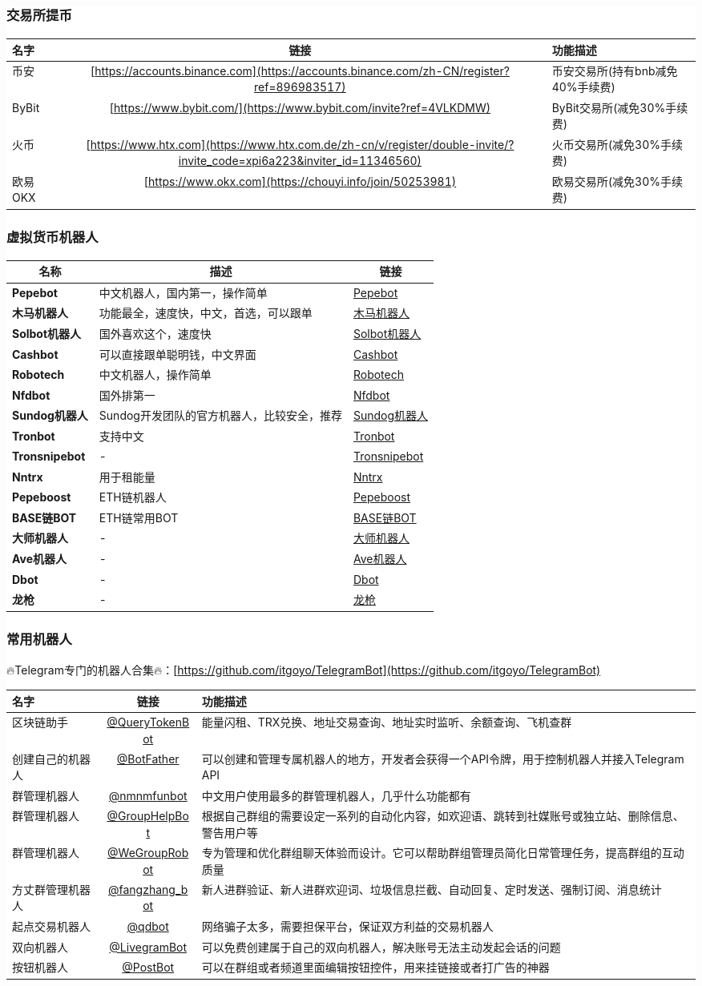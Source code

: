 ### 交易所提币

| 名字     | 链接 | 功能描述     |
| :---        |    :----:   |          :--- |
| 币安    |   [https://accounts.binance.com](https://accounts.binance.com/zh-CN/register?ref=896983517)   |       币安交易所(持有bnb减免40%手续费)|
| ByBit    |   [https://www.bybit.com/](https://www.bybit.com/invite?ref=4VLKDMW)   |      ByBit交易所(减免30%手续费)|
| 火币    |   [https://www.htx.com](https://www.htx.com.de/zh-cn/v/register/double-invite/?invite_code=xpi6a223&inviter_id=11346560)   |      火币交易所(减免30%手续费)|
| 欧易OKX    |   [https://www.okx.com](https://chouyi.info/join/50253981)   |      欧易交易所(减免30%手续费)|

### 虚拟货币机器人
| **名称**       | **描述**               | **链接**                           |
|-----------------|----------------------|-------------------------------------|
| **Pepebot**     | 中文机器人，国内第一，操作简单 | [Pepebot](https://t.me/pepeboost_sol05_bot?start=ref_05gt6s) |
| **木马机器人**  | 功能最全，速度快，中文，首选，可以跟单 | [木马机器人](https://t.me/diomedes_trojanbot?start=r-tgldy) |
| **Solbot机器人**| 国外喜欢这个，速度快   | [Solbot机器人](https://t.me/SolTradingBot_Asia_Bot?start=NEkB7KuEK) |
| **Cashbot**     | 可以直接跟单聪明钱，中文界面 | [Cashbot](https://t.me/CashCash_trade_bot?start=ref_f05f644b-4) |
| **Robotech**    | 中文机器人，操作简单   | [Robotech](https://t.me/SOL_RoboTechLab_bot?start=Z1sLHV4yJC-ZFgRJ) |
| **Nfdbot**      | 国外排第一             | [Nfdbot](https://t.me/nfd_tron_trade_bot?start=saIVzNrEtj6a) |
| **Sundog机器人**| Sundog开发团队的官方机器人，比较安全，推荐 | [Sundog机器人](https://t.me/sundog_trade_bot?start=aiedUrGoZmTq) |
| **Tronbot**     | 支持中文               | [Tronbot](https://t.me/sunpump?start=invite_DGxUY4iAyK) |
| **Tronsnipebot**| -                    | [Tronsnipebot](https://t.me/Tronsnipebot?start=ref_Ub77NkK9xw) |
| **Nntrx**       | 用于租能量            | [Nntrx](https://t.me/nntrx_bot?start=7202424896) |
| **Pepeboost**   | ETH链机器人           | [Pepeboost](https://t.me/pepeboost_swap_bot?start=ref_04z4et) |
| **BASE链BOT**   | ETH链常用BOT          | [BASE链BOT](https://t.me/Sigma_buyBot?start=ref=7202424896) |
| **大师机器人**  | -                    | [大师机器人](https://t.me/maestro?start=r-tgldy) |
| **Ave机器人**   | -                    | [Ave机器人](https://t.me/AveSniperBot?start=ref_tgldy) |
| **Dbot**        | -                    | [Dbot](https://t.me/sol_dbot?start=ref_18442256) |
| **龙枪**        | -                    | [龙枪](https://t.me/dragun69?start=rich6d8dab5533a2) |

### 常用机器人

🔥Telegram专门的机器人合集🔥：[https://github.com/itgoyo/TelegramBot](https://github.com/itgoyo/TelegramBot)

| 名字     | 链接 | 功能描述     |
| :---        |    :----:   |          :--- |
| 区块链助手      | [@QueryTokenBot](https://t.me/QueryTokenBot?start=invite_7439567495)       |能量闪租、TRX兑换、地址交易查询、地址实时监听、余额查询、飞机查群|
| 创建自己的机器人      | [@BotFather](https://t.me/BotFather)       |可以创建和管理专属机器人的地方，开发者会获得一个API令牌，用于控制机器人并接入Telegram API  |
| 群管理机器人      | [@nmnmfunbot](https://t.me/nmnmfunbot)       |中文用户使用最多的群管理机器人，几乎什么功能都有  |
| 群管理机器人      | [@GroupHelpBot](https://t.me/GroupHelpBot)       |根据自己群组的需要设定一系列的自动化内容，如欢迎语、跳转到社媒账号或独立站、删除信息、警告用户等  |
| 群管理机器人      | [@WeGroupRobot](https://t.me/WeGroupRobot)       |专为管理和优化群组聊天体验而设计。它可以帮助群组管理员简化日常管理任务，提高群组的互动质量 |
| 方丈群管理机器人      | [@fangzhang_bot](https://t.me/fangzhang_bot)       |新人进群验证、新人进群欢迎词、垃圾信息拦截、自动回复、定时发送、强制订阅、消息统计 |
| 起点交易机器人      | [@qdbot](https://t.me/qdbot?start=invite_533296)       |网络骗子太多，需要担保平台，保证双方利益的交易机器人 |
| 双向机器人      | [@LivegramBot](https://t.me/LivegramBot)       |可以免费创建属于自己的双向机器人，解决账号无法主动发起会话的问题  |
| 按钮机器人      | [@PostBot](https://t.me/PostBot)       | 可以在群组或者频道里面编辑按钮控件，用来挂链接或者打广告的神器 |